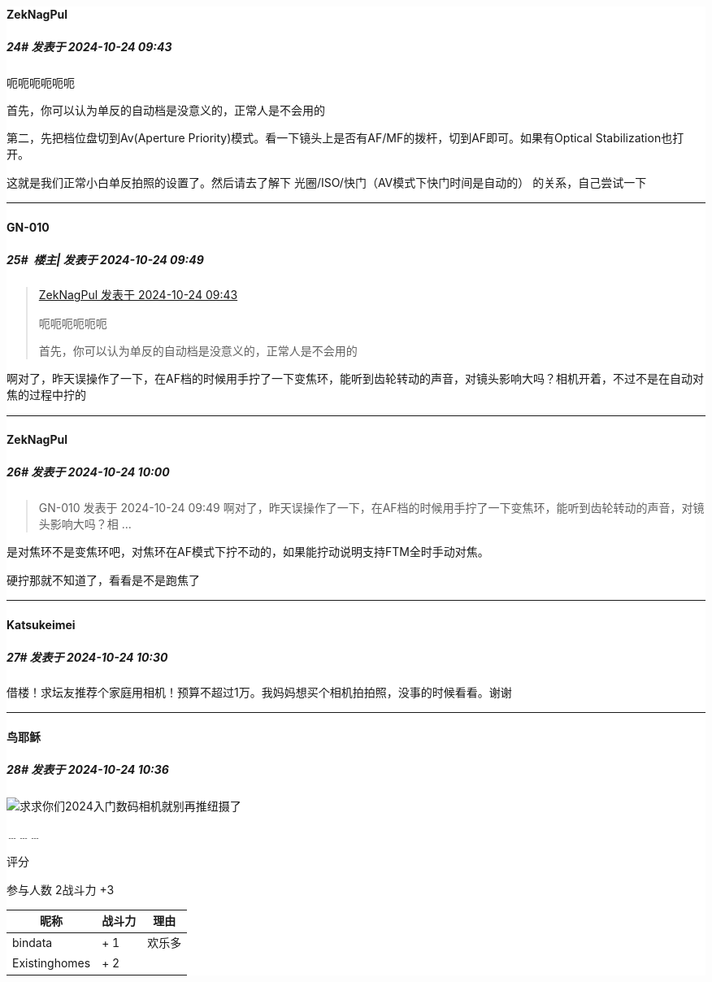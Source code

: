 ####  ZekNagPul  
##### 24#       发表于 2024-10-24 09:43

呃呃呃呃呃呃

首先，你可以认为单反的自动档是没意义的，正常人是不会用的

第二，先把档位盘切到Av(Aperture Priority)模式。看一下镜头上是否有AF/MF的拨杆，切到AF即可。如果有Optical Stabilization也打开。

这就是我们正常小白单反拍照的设置了。然后请去了解下 光圈/ISO/快门（AV模式下快门时间是自动的） 的关系，自己尝试一下

*****

####  GN-010  
##### 25#         楼主| 发表于 2024-10-24 09:49

<blockquote><a href="httphttps://bbs.saraba1st.com/2b/forum.php?mod=redirect&amp;goto=findpost&amp;pid=66528863&amp;ptid=2204281" target="_blank">ZekNagPul 发表于 2024-10-24 09:43</a>

呃呃呃呃呃呃

首先，你可以认为单反的自动档是没意义的，正常人是不会用的</blockquote>
啊对了，昨天误操作了一下，在AF档的时候用手拧了一下变焦环，能听到齿轮转动的声音，对镜头影响大吗？相机开着，不过不是在自动对焦的过程中拧的

*****

####  ZekNagPul  
##### 26#       发表于 2024-10-24 10:00

<blockquote>GN-010 发表于 2024-10-24 09:49
啊对了，昨天误操作了一下，在AF档的时候用手拧了一下变焦环，能听到齿轮转动的声音，对镜头影响大吗？相 ...</blockquote>
是对焦环不是变焦环吧，对焦环在AF模式下拧不动的，如果能拧动说明支持FTM全时手动对焦。

硬拧那就不知道了，看看是不是跑焦了

*****

####  Katsukeimei  
##### 27#       发表于 2024-10-24 10:30

借楼！求坛友推荐个家庭用相机！预算不超过1万。我妈妈想买个相机拍拍照，没事的时候看看。谢谢

*****

####  鸟耶稣  
##### 28#       发表于 2024-10-24 10:36

<img src="https://static.saraba1st.com/image/smiley/face2017/222.png" referrerpolicy="no-referrer">求求你们2024入门数码相机就别再推纽摄了

﹍﹍﹍

评分

 参与人数 2战斗力 +3

|昵称|战斗力|理由|
|----|---|---|
| bindata| + 1|欢乐多|
| Existinghomes| + 2||
